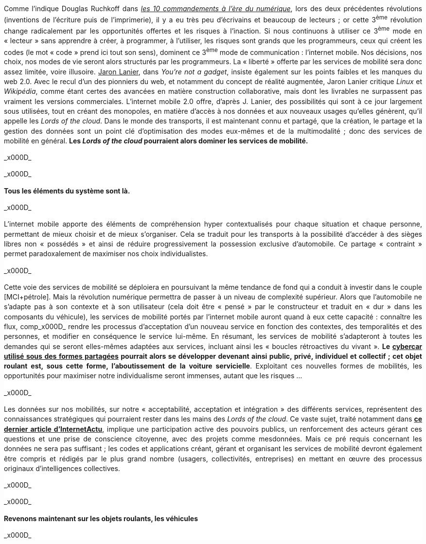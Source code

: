 <p style="text-align: justify;">Comme l’indique Douglas Ruchkoff dans <em><a href="http://www.eyrolles.com/Informatique/Livre/les-10-commandements-de-l-ere-numerique-9782916571652" target="_blank" rel="noopener">les 10 commandements à l’ère du numérique</a></em>, lors des deux précédentes révolutions (inventions de l’écriture puis de l’imprimerie), il y a eu très peu d’écrivains et beaucoup de lecteurs ; or cette 3<sup>ème</sup> révolution change radicalement par les opportunités offertes et les risques à l’inaction. Si nous continuons à utiliser ce 3<sup>ème</sup> mode en « lecteur » sans apprendre à créer, à programmer, à l’utiliser, les risques sont grands que les programmeurs, ceux qui créent les codes (le mot « code » prend ici tout son sens), dominent ce 3<sup>ème</sup> mode de communication : l’internet mobile. Nos décisions, nos choix, nos modes de vie seront alors structurés par les programmeurs. La « liberté » offerte par les services de mobilité sera donc assez limitée, voire illusoire. <a href="http://www.jaronlanier.com/" target="_blank" rel="noopener">Jaron Lanier</a>, dans <em>You’re not a gadget</em>, insiste également sur les points faibles et les manques du web 2.0. Avec le recul d’un des pionniers du web, et notamment du concept de réalité augmentée, Jaron Lanier critique <em>Linux</em> et <em>Wikipédia</em>, comme étant certes des avancées en matière construction collaborative, mais dont les livrables ne surpassent pas vraiment les versions commerciales. L’internet mobile 2.0 offre, d’après J. Lanier, des possibilités qui sont à ce jour largement sous utilisées, tout en créant des monopoles, en matière d’accès à nos données et aux nouveaux usages qu’elles génèrent, qu’il appelle les <em>Lords of the cloud</em>. Dans le monde des transports, il est maintenant connu et partagé, que la création, le partage et la gestion des données sont un point clé d’optimisation des modes eux-mêmes et de la multimodalité ; donc des services de mobilité en général. <strong>Les <em>Lords of the cloud</em> pourraient alors dominer les services de mobilité.</strong></p>_x000D_
<p style="text-align: justify;"></p>_x000D_
<p style="text-align: justify;"><strong>Tous les éléments du système sont là. </strong></p>_x000D_
<p style="text-align: justify;">L’internet mobile apporte des éléments de compréhension hyper contextualisés pour chaque situation et chaque personne, permettant de mieux choisir et de mieux s’organiser. Cela se traduit pour les transports à la possibilité d’accéder à des sièges libres non « possédés » et ainsi de réduire progressivement la possession exclusive d’automobile. Ce partage « contraint » permet paradoxalement de maximiser nos choix individualistes.</p>_x000D_
<p style="text-align: justify;">Cette voie des services de mobilité se déploiera en poursuivant la même tendance de fond qui a conduit à investir dans le couple [MCI+pétrole]. Mais la révolution numérique permettra de passer à un niveau de complexité supérieur. Alors que l’automobile ne s’adapte pas à son contexte et à son utilisateur (cela doit être « pensé » par le constructeur et traduit en « dur » dans les composants du véhicule), les services de mobilité portés par l’internet mobile auront quand à eux cette capacité : connaître les flux, comp_x000D_
rendre les processus d’acceptation d’un nouveau service en fonction des contextes, des temporalités et des personnes, et modifier en conséquence le service lui-même. En résumant, les services de mobilité s’adapteront à toutes les demandes qui se seront elles-mêmes adaptées aux services, incluant ainsi les « boucles rétroactives du vivant ». <strong>Le <a href="https://gabrielplassat.github.io/transportsdufutur/2012/04/nos-systemes-de-transport-et-la-revolution-numerique-pourquoi-cela-va-tout-changer.html" target="_blank" rel="noopener">cybercar utilisé sous des formes partagées</a> pourrait alors se développer devenant ainsi public, privé, individuel et collectif ; cet objet roulant est, sous cette forme, l’aboutissement de la voiture servicielle</strong>. Exploitant ces nouvelles formes de mobilités, les opportunités pour maximiser notre individualisme seront immenses, autant que les risques …</p>_x000D_
<p style="text-align: justify;">Les données sur nos mobilités, sur notre « acceptabilité, acceptation et intégration » des différents services, représentent des connaissances stratégiques qui pourraient rester dans les mains des <em>Lords of the cloud</em>. Ce vaste sujet, traité notamment dans <strong><a href="http://internetactu.blog.lemonde.fr/2012/07/13/vers-un-nouveau-monde-de-donnees/" target="_blank" rel="noopener">ce dernier article d’InternetActu</a></strong>, implique une participation active des pouvoirs publics, un renforcement des acteurs gérant ces questions et une prise de conscience citoyenne, avec des projets comme mesdonnées. Mais ce pré requis concernant les données ne sera pas suffisant ; les codes et applications créant, gérant et organisant les services de mobilité devront également être compris et rédigés par le plus grand nombre (usagers, collectivités, entreprises) en mettant en œuvre des processus originaux d’intelligences collectives.</p>_x000D_
<p style="text-align: justify;"></p>_x000D_
<p style="text-align: justify;"><strong>Revenons maintenant sur les objets roulants, les véhicules</strong></p>_x000D_